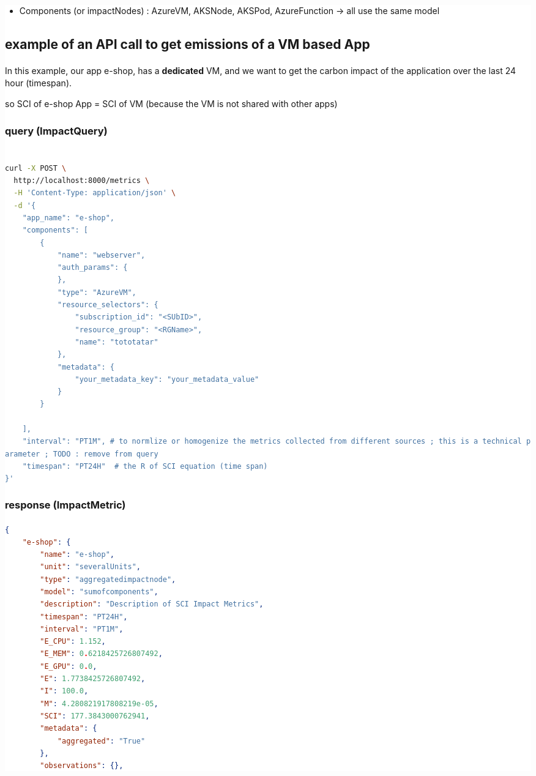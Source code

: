 * Components (or impactNodes) : AzureVM, AKSNode, AKSPod, AzureFunction -> all use the same model


## example of an API call to get emissions of a VM based App

In this example, our app e-shop, has a **dedicated** VM, and we want to get the carbon impact of the application over the last 24 hour (timespan).

so SCI of e-shop App = SCI of VM (because the VM is not shared with other apps)

### query (ImpactQuery)
```bash

curl -X POST \
  http://localhost:8000/metrics \
  -H 'Content-Type: application/json' \
  -d '{
    "app_name": "e-shop",
    "components": [
        {
            "name": "webserver",
            "auth_params": {
            },
            "type": "AzureVM",
            "resource_selectors": {
                "subscription_id": "<SUbID>",
                "resource_group": "<RGName>",
                "name": "tototatar"
            },
            "metadata": {
                "your_metadata_key": "your_metadata_value"
            }
        }        

    ],
    "interval": "PT1M", # to normlize or homogenize the metrics collected from different sources ; this is a technical parameter ; TODO : remove from query
    "timespan": "PT24H"  # the R of SCI equation (time span)
}'
```

### response (ImpactMetric)
```json
{
	"e-shop": {
		"name": "e-shop",
		"unit": "severalUnits",
		"type": "aggregatedimpactnode",
		"model": "sumofcomponents",
		"description": "Description of SCI Impact Metrics",
		"timespan": "PT24H",
		"interval": "PT1M",
		"E_CPU": 1.152,
		"E_MEM": 0.6218425726807492,
		"E_GPU": 0.0,
		"E": 1.7738425726807492,
		"I": 100.0,
		"M": 4.280821917808219e-05,
		"SCI": 177.3843000762941,
		"metadata": {
			"aggregated": "True"
		},
		"observations": {},
```